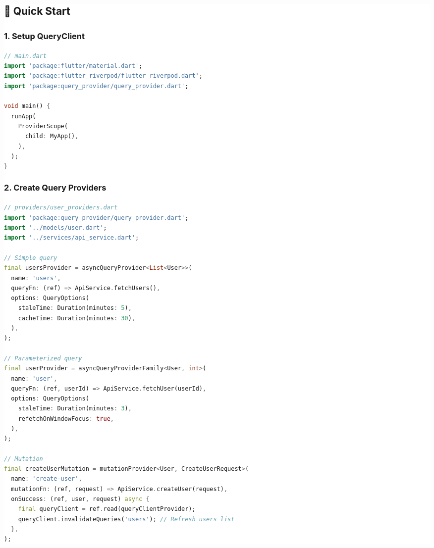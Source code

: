 ## 🚀 Quick Start

### 1. Setup QueryClient

```dart
// main.dart
import 'package:flutter/material.dart';
import 'package:flutter_riverpod/flutter_riverpod.dart';
import 'package:query_provider/query_provider.dart';

void main() {
  runApp(
    ProviderScope(
      child: MyApp(),
    ),
  );
}
```

### 2. Create Query Providers

```dart
// providers/user_providers.dart
import 'package:query_provider/query_provider.dart';
import '../models/user.dart';
import '../services/api_service.dart';

// Simple query
final usersProvider = asyncQueryProvider<List<User>>(
  name: 'users',
  queryFn: (ref) => ApiService.fetchUsers(),
  options: QueryOptions(
    staleTime: Duration(minutes: 5),
    cacheTime: Duration(minutes: 30),
  ),
);

// Parameterized query
final userProvider = asyncQueryProviderFamily<User, int>(
  name: 'user',
  queryFn: (ref, userId) => ApiService.fetchUser(userId),
  options: QueryOptions(
    staleTime: Duration(minutes: 3),
    refetchOnWindowFocus: true,
  ),
);

// Mutation
final createUserMutation = mutationProvider<User, CreateUserRequest>(
  name: 'create-user',
  mutationFn: (ref, request) => ApiService.createUser(request),
  onSuccess: (ref, user, request) async {
    final queryClient = ref.read(queryClientProvider);
    queryClient.invalidateQueries('users'); // Refresh users list
  },
);
```
